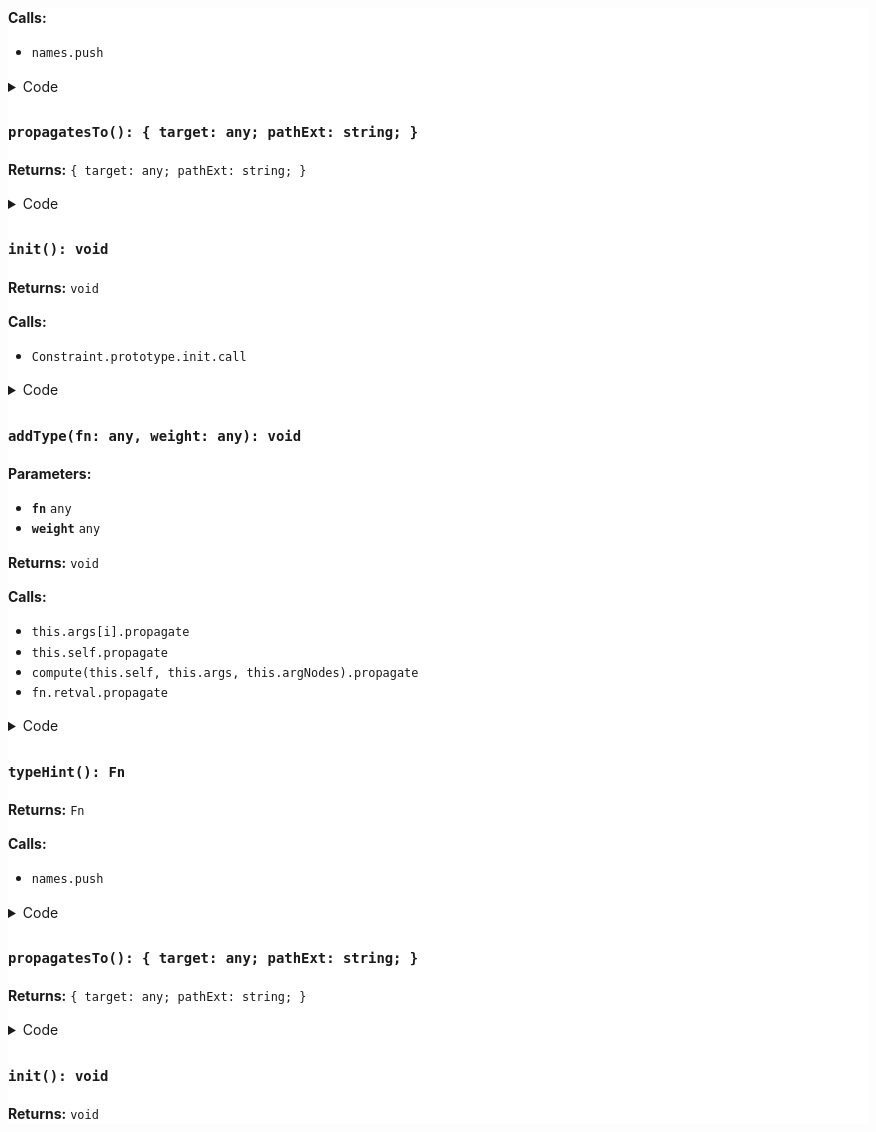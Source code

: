 **Calls:**

- `names.push`

<details><summary>Code</summary></details>

### `propagatesTo(): { target: any; pathExt: string; }`

**Returns:** `{ target: any; pathExt: string; }`

<details><summary>Code</summary></details>

### `init(): void`

**Returns:** `void`

**Calls:**

- `Constraint.prototype.init.call`

<details><summary>Code</summary></details>

### `addType(fn: any, weight: any): void`

**Parameters:**

- **`fn`** `any`
- **`weight`** `any`

**Returns:** `void`

**Calls:**

- `this.args[i].propagate`
- `this.self.propagate`
- `compute(this.self, this.args, this.argNodes).propagate`
- `fn.retval.propagate`

<details><summary>Code</summary></details>

### `typeHint(): Fn`

**Returns:** `Fn`

**Calls:**

- `names.push`

<details><summary>Code</summary></details>

### `propagatesTo(): { target: any; pathExt: string; }`

**Returns:** `{ target: any; pathExt: string; }`

<details><summary>Code</summary></details>

### `init(): void`

**Returns:** `void`
